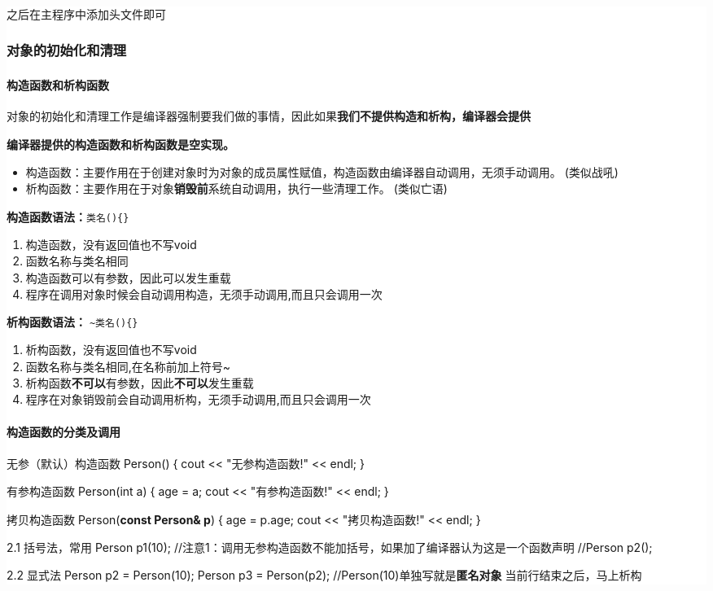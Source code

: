 之后在主程序中添加头文件即可

### 对象的初始化和清理

#### 构造函数和析构函数

对象的初始化和清理工作是编译器强制要我们做的事情，因此如果**我们不提供构造和析构，编译器会提供**

**编译器提供的构造函数和析构函数是空实现。**

* 构造函数：主要作用在于创建对象时为对象的成员属性赋值，构造函数由编译器自动调用，无须手动调用。
  (类似战吼)
* 析构函数：主要作用在于对象**销毁前**系统自动调用，执行一些清理工作。
  (类似亡语)

**构造函数语法：**`类名(){}`
1. 构造函数，没有返回值也不写void
2. 函数名称与类名相同
3. 构造函数可以有参数，因此可以发生重载
4. 程序在调用对象时候会自动调用构造，无须手动调用,而且只会调用一次

**析构函数语法：** `~类名(){}`
1. 析构函数，没有返回值也不写void
2. 函数名称与类名相同,在名称前加上符号~
3. 析构函数**不可以**有参数，因此**不可以**发生重载
4. 程序在对象销毁前会自动调用析构，无须手动调用,而且只会调用一次

#### 构造函数的分类及调用

无参（默认）构造函数
  Person() {
    cout << "无参构造函数!" << endl;
  }

有参构造函数
  Person(int a) {
    age = a;
    cout << "有参构造函数!" << endl;
  }

拷贝构造函数
  Person(**const Person& p**) {
    age = p.age;
    cout << "拷贝构造函数!" << endl;
  }

2.1  括号法，常用
Person p1(10);
//注意1：调用无参构造函数不能加括号，如果加了编译器认为这是一个函数声明
//Person p2();

2.2 显式法
Person p2 = Person(10); 
Person p3 = Person(p2);
//Person(10)单独写就是**匿名对象**  当前行结束之后，马上析构

